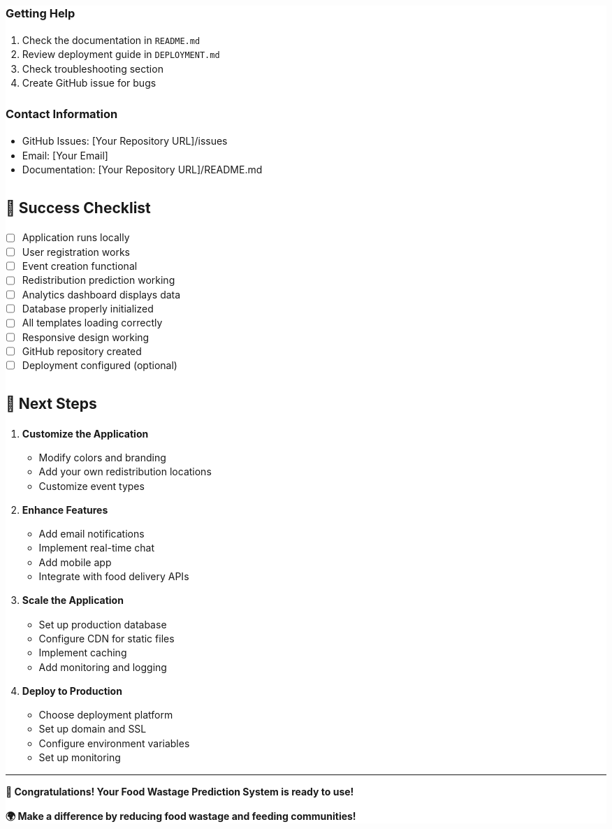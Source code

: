 ### Getting Help
1. Check the documentation in `README.md`
2. Review deployment guide in `DEPLOYMENT.md`
3. Check troubleshooting section
4. Create GitHub issue for bugs

### Contact Information
- GitHub Issues: [Your Repository URL]/issues
- Email: [Your Email]
- Documentation: [Your Repository URL]/README.md

## 🎉 Success Checklist

- [ ] Application runs locally
- [ ] User registration works
- [ ] Event creation functional
- [ ] Redistribution prediction working
- [ ] Analytics dashboard displays data
- [ ] Database properly initialized
- [ ] All templates loading correctly
- [ ] Responsive design working
- [ ] GitHub repository created
- [ ] Deployment configured (optional)

## 🔮 Next Steps

1. **Customize the Application**
   - Modify colors and branding
   - Add your own redistribution locations
   - Customize event types

2. **Enhance Features**
   - Add email notifications
   - Implement real-time chat
   - Add mobile app
   - Integrate with food delivery APIs

3. **Scale the Application**
   - Set up production database
   - Configure CDN for static files
   - Implement caching
   - Add monitoring and logging

4. **Deploy to Production**
   - Choose deployment platform
   - Set up domain and SSL
   - Configure environment variables
   - Set up monitoring

---

**🎊 Congratulations! Your Food Wastage Prediction System is ready to use!**

**🌍 Make a difference by reducing food wastage and feeding communities!** 